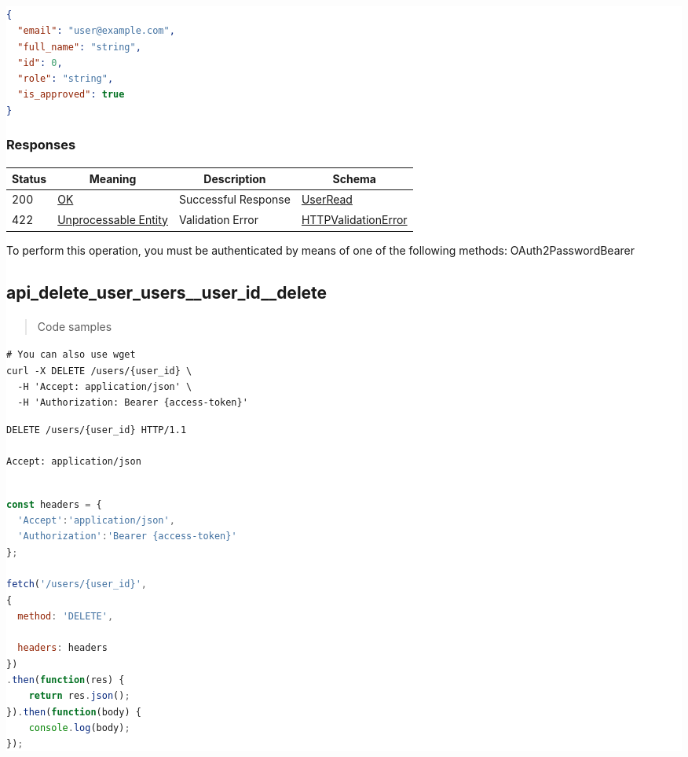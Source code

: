 ```json
{
  "email": "user@example.com",
  "full_name": "string",
  "id": 0,
  "role": "string",
  "is_approved": true
}
```

<h3 id="api_update_user_users__user_id__patch-responses">Responses</h3>

|Status|Meaning|Description|Schema|
|---|---|---|---|
|200|[OK](https://tools.ietf.org/html/rfc7231#section-6.3.1)|Successful Response|[UserRead](#schemauserread)|
|422|[Unprocessable Entity](https://tools.ietf.org/html/rfc2518#section-10.3)|Validation Error|[HTTPValidationError](#schemahttpvalidationerror)|

<aside class="warning">
To perform this operation, you must be authenticated by means of one of the following methods:
OAuth2PasswordBearer
</aside>

## api_delete_user_users__user_id__delete

<a id="opIdapi_delete_user_users__user_id__delete"></a>

> Code samples

```shell
# You can also use wget
curl -X DELETE /users/{user_id} \
  -H 'Accept: application/json' \
  -H 'Authorization: Bearer {access-token}'

```

```http
DELETE /users/{user_id} HTTP/1.1

Accept: application/json

```

```javascript

const headers = {
  'Accept':'application/json',
  'Authorization':'Bearer {access-token}'
};

fetch('/users/{user_id}',
{
  method: 'DELETE',

  headers: headers
})
.then(function(res) {
    return res.json();
}).then(function(body) {
    console.log(body);
});

```
